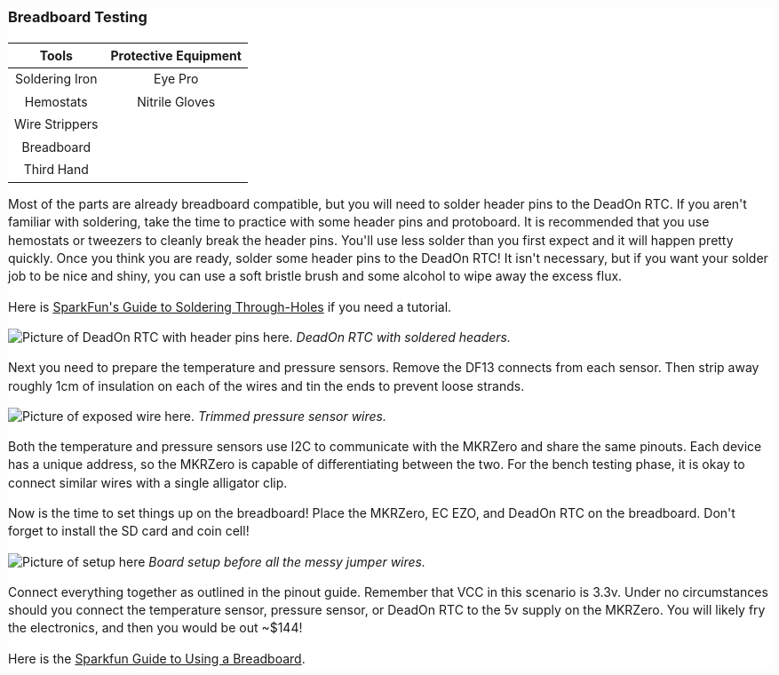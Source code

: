 
### Breadboard Testing

|Tools|Protective Equipment|
|:---:|:---:|
|Soldering Iron|Eye Pro|
|Hemostats|Nitrile Gloves|
|Wire Strippers|
|Breadboard|
|Third Hand|

Most of the parts are already breadboard compatible, but you will need to solder header pins to the DeadOn RTC. If you aren't familiar with soldering, take the time to practice with some header pins and protoboard. It is recommended that you use hemostats or tweezers to cleanly break the header pins. You'll use less solder than you first expect and it will happen pretty quickly. Once you think you are ready, solder some header pins to the DeadOn RTC! It isn't necessary, but if you want your solder job to be nice and shiny, you can use a soft bristle brush and some alcohol to wipe away the excess flux. 

Here is [SparkFun's Guide to Soldering Through-Holes](https://learn.sparkfun.com/tutorials/how-to-solder-through-hole-soldering) if you need a tutorial.

![Picture of DeadOn RTC with header pins here.](https://github.com/CTDizzle/CTDizzle/blob/master/MKRZero/Documentation/Images/SolderedRTC.jpg)
*DeadOn RTC with soldered headers.*

Next you need to prepare the temperature and pressure sensors. Remove the DF13 connects from each sensor. Then strip away roughly 1cm of insulation on each of the wires and tin the ends to prevent loose strands.

![Picture of exposed wire here.](https://github.com/CTDizzle/CTDizzle/blob/master/MKRZero/Documentation/Images/Pressure.jpg)
*Trimmed pressure sensor wires.*

Both the temperature and pressure sensors use I2C to communicate with the MKRZero and share the same pinouts. Each device has a unique address, so the MKRZero is capable of differentiating between the two. For the bench testing phase, it is okay to connect similar wires with a single alligator clip.

Now is the time to set things up on the breadboard!
Place the MKRZero, EC EZO, and DeadOn RTC on the breadboard. Don't forget to install the SD card and coin cell!

![Picture of setup here](https://github.com/CTDizzle/CTDizzle/blob/master/MKRZero/Documentation/Images/BareBreadboard.jpg)
*Board setup before all the messy jumper wires.*

Connect everything together as outlined in the pinout guide. Remember that VCC in this scenario is 3.3v. Under no circumstances should you connect the temperature sensor, pressure sensor, or DeadOn RTC to the 5v supply on the MKRZero. You will likely fry the electronics, and then you would be out ~$144! 

Here is the [Sparkfun Guide to Using a Breadboard](https://learn.sparkfun.com/tutorials/how-to-use-a-breadboard).
